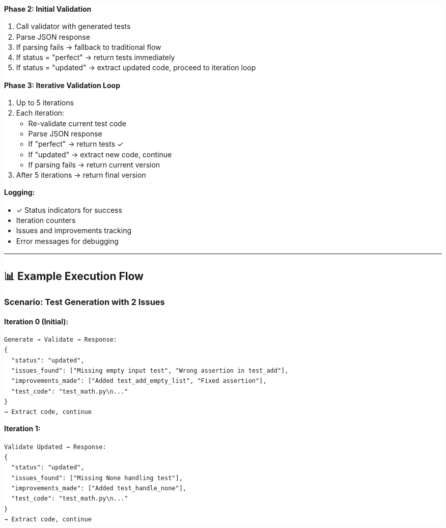 **Phase 2: Initial Validation**
1. Call validator with generated tests
2. Parse JSON response
3. If parsing fails → fallback to traditional flow
4. If status = "perfect" → return tests immediately
5. If status = "updated" → extract updated code, proceed to iteration loop

**Phase 3: Iterative Validation Loop**
1. Up to 5 iterations
2. Each iteration:
   - Re-validate current test code
   - Parse JSON response
   - If "perfect" → return tests ✓
   - If "updated" → extract new code, continue
   - If parsing fails → return current version
3. After 5 iterations → return final version

**Logging:**
- ✓ Status indicators for success
- Iteration counters
- Issues and improvements tracking
- Error messages for debugging

---

## 📊 Example Execution Flow

### Scenario: Test Generation with 2 Issues

**Iteration 0 (Initial):**
```
Generate → Validate → Response: 
{
  "status": "updated",
  "issues_found": ["Missing empty input test", "Wrong assertion in test_add"],
  "improvements_made": ["Added test_add_empty_list", "Fixed assertion"],
  "test_code": "test_math.py\n..."
}
→ Extract code, continue
```

**Iteration 1:**
```
Validate Updated → Response:
{
  "status": "updated",
  "issues_found": ["Missing None handling test"],
  "improvements_made": ["Added test_handle_none"],
  "test_code": "test_math.py\n..."
}
→ Extract code, continue
```
